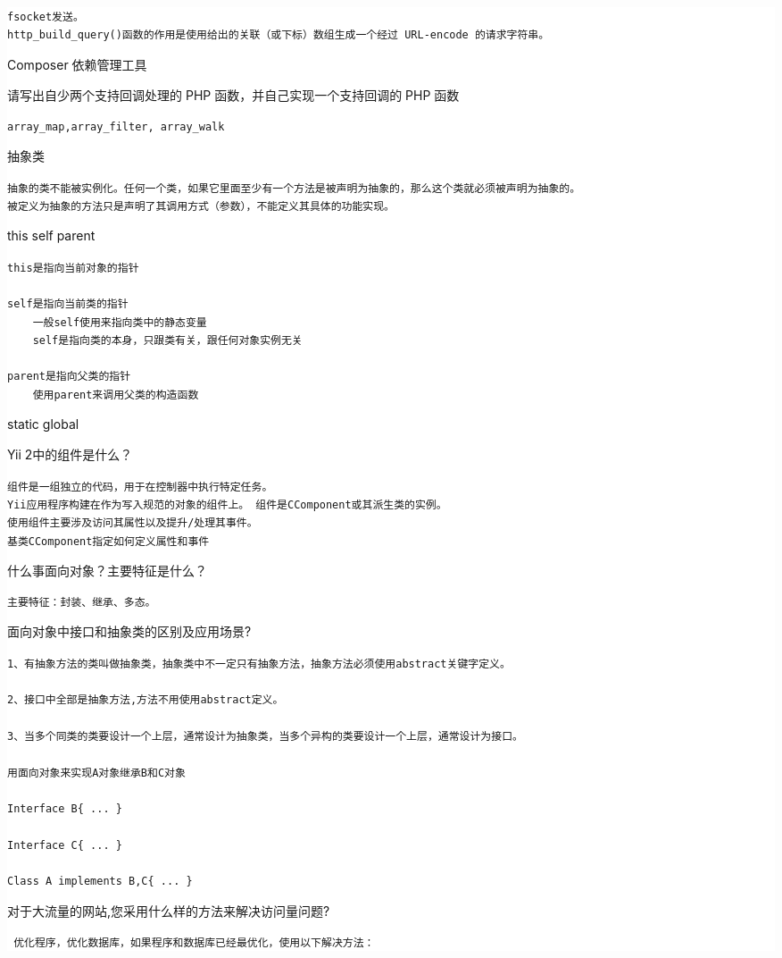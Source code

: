    fsocket发送。     
    http_build_query()函数的作用是使用给出的关联（或下标）数组生成一个经过 URL-encode 的请求字符串。  
    
    
Composer 依赖管理工具  



请写出自少两个支持回调处理的 PHP 函数，并自己实现一个支持回调的 PHP 函数

    array_map,array_filter, array_walk
    
抽象类

    抽象的类不能被实例化。任何一个类，如果它里面至少有一个方法是被声明为抽象的，那么这个类就必须被声明为抽象的。
    被定义为抽象的方法只是声明了其调用方式（参数），不能定义其具体的功能实现。  
    
    
this self parent

    this是指向当前对象的指针
    
    self是指向当前类的指针
        一般self使用来指向类中的静态变量
        self是指向类的本身，只跟类有关，跟任何对象实例无关
    
    parent是指向父类的指针
        使用parent来调用父类的构造函数

static  global



 Yii 2中的组件是什么？
 
    组件是一组独立的代码，用于在控制器中执行特定任务。
    Yii应用程序构建在作为写入规范的对象的组件上。 组件是CComponent或其派生类的实例。
    使用组件主要涉及访问其属性以及提升/处理其事件。
    基类CComponent指定如何定义属性和事件


什么事面向对象？主要特征是什么？

    主要特征：封装、继承、多态。  
    
    
面向对象中接口和抽象类的区别及应用场景?

    1、有抽象方法的类叫做抽象类，抽象类中不一定只有抽象方法，抽象方法必须使用abstract关键字定义。
    
    2、接口中全部是抽象方法,方法不用使用abstract定义。
    
    3、当多个同类的类要设计一个上层，通常设计为抽象类，当多个异构的类要设计一个上层，通常设计为接口。
    
    用面向对象来实现A对象继承B和C对象
    
    Interface B{ ... }
    
    Interface C{ ... }
    
    Class A implements B,C{ ... }    
    
    
对于大流量的网站,您采用什么样的方法来解决访问量问题?
 
     优化程序，优化数据库，如果程序和数据库已经最优化，使用以下解决方法：
     